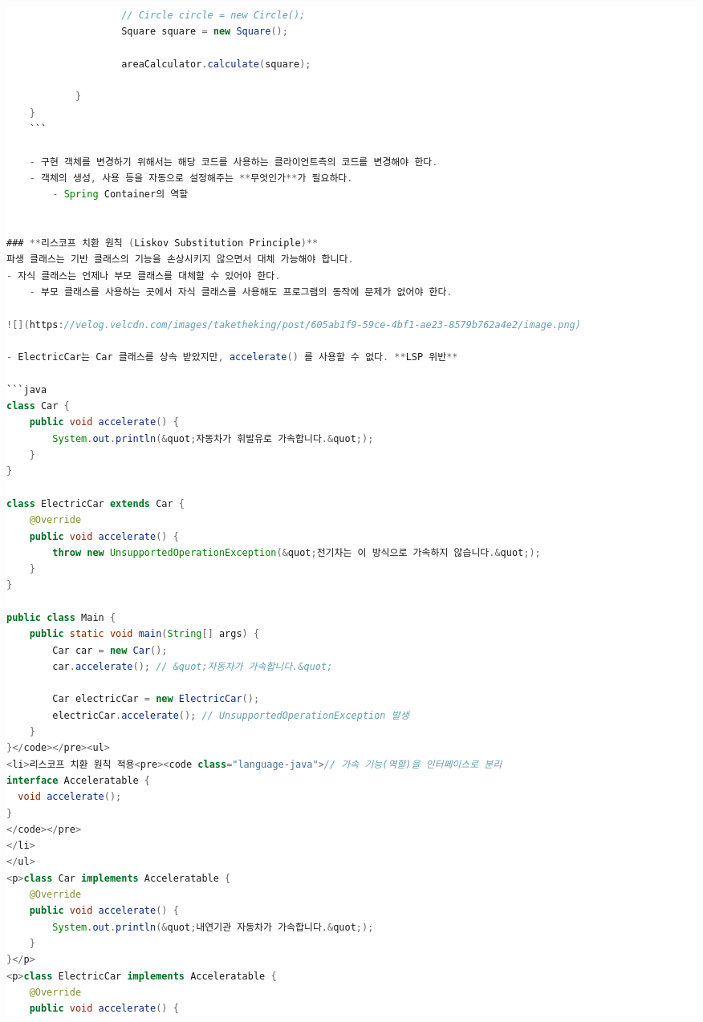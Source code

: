 ```java
                    // Circle circle = new Circle();
                    Square square = new Square();

                    areaCalculator.calculate(square);

            }
    }
    ```

    - 구현 객체를 변경하기 위해서는 해당 코드를 사용하는 클라이언트측의 코드를 변경해야 한다.
    - 객체의 생성, 사용 등을 자동으로 설정해주는 **무엇인가**가 필요하다.
        - Spring Container의 역할


### **리스코프 치환 원칙 (Liskov Substitution Principle)** 
파생 클래스는 기반 클래스의 기능을 손상시키지 않으면서 대체 가능해야 합니다.
- 자식 클래스는 언제나 부모 클래스를 대체할 수 있어야 한다.
    - 부모 클래스를 사용하는 곳에서 자식 클래스를 사용해도 프로그램의 동작에 문제가 없어야 한다.

![](https://velog.velcdn.com/images/taketheking/post/605ab1f9-59ce-4bf1-ae23-8579b762a4e2/image.png)

- ElectricCar는 Car 클래스를 상속 받았지만, accelerate() 를 사용할 수 없다. **LSP 위반**

```java
class Car {
    public void accelerate() {
        System.out.println(&quot;자동차가 휘발유로 가속합니다.&quot;);
    }
}

class ElectricCar extends Car {
    @Override
    public void accelerate() {
        throw new UnsupportedOperationException(&quot;전기차는 이 방식으로 가속하지 않습니다.&quot;);
    }
}

public class Main {
    public static void main(String[] args) {
        Car car = new Car();
        car.accelerate(); // &quot;자동차가 가속합니다.&quot;

        Car electricCar = new ElectricCar();
        electricCar.accelerate(); // UnsupportedOperationException 발생
    }
}</code></pre><ul>
<li>리스코프 치환 원칙 적용<pre><code class="language-java">// 가속 기능(역할)을 인터페이스로 분리
interface Acceleratable {
  void accelerate();
}
</code></pre>
</li>
</ul>
<p>class Car implements Acceleratable {
    @Override
    public void accelerate() {
        System.out.println(&quot;내연기관 자동차가 가속합니다.&quot;);
    }
}</p>
<p>class ElectricCar implements Acceleratable {
    @Override
    public void accelerate() {
```